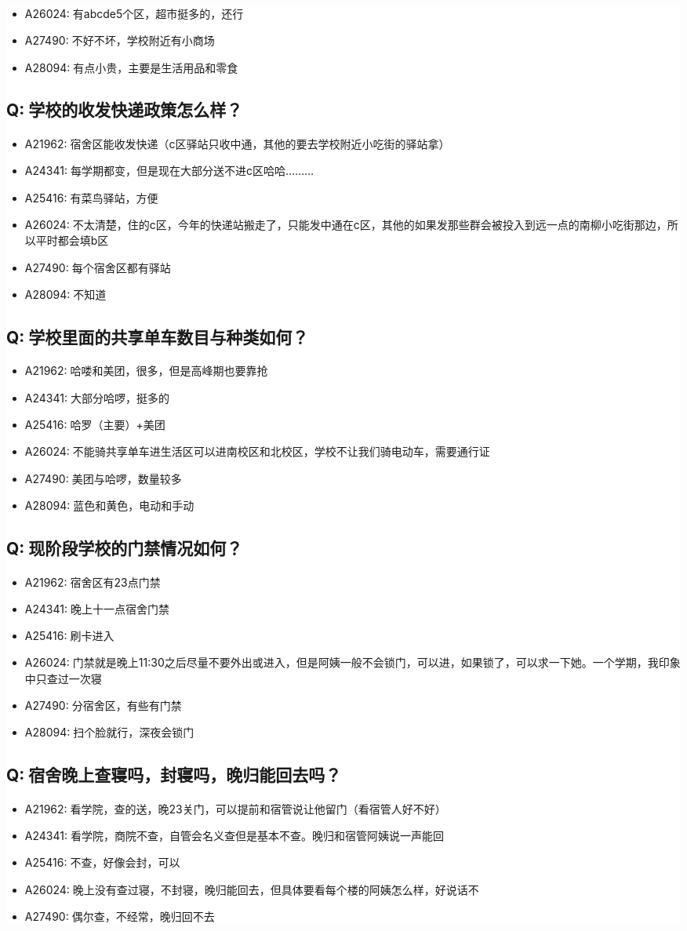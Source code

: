 - A26024: 有abcde5个区，超市挺多的，还行

- A27490: 不好不坏，学校附近有小商场

- A28094: 有点小贵，主要是生活用品和零食

## Q: 学校的收发快递政策怎么样？

- A21962: 宿舍区能收发快递（c区驿站只收中通，其他的要去学校附近小吃街的驿站拿）

- A24341: 每学期都变，但是现在大部分送不进c区哈哈………

- A25416: 有菜鸟驿站，方便

- A26024: 不太清楚，住的c区，今年的快递站搬走了，只能发中通在c区，其他的如果发那些群会被投入到远一点的南柳小吃街那边，所以平时都会填b区

- A27490: 每个宿舍区都有驿站

- A28094: 不知道

## Q: 学校里面的共享单车数目与种类如何？

- A21962: 哈喽和美团，很多，但是高峰期也要靠抢

- A24341: 大部分哈啰，挺多的

- A25416: 哈罗（主要）+美团

- A26024: 不能骑共享单车进生活区可以进南校区和北校区，学校不让我们骑电动车，需要通行证

- A27490: 美团与哈啰，数量较多

- A28094: 蓝色和黄色，电动和手动

## Q: 现阶段学校的门禁情况如何？

- A21962: 宿舍区有23点门禁

- A24341: 晚上十一点宿舍门禁

- A25416: 刷卡进入

- A26024: 门禁就是晚上11:30之后尽量不要外出或进入，但是阿姨一般不会锁门，可以进，如果锁了，可以求一下她。一个学期，我印象中只查过一次寝

- A27490: 分宿舍区，有些有门禁

- A28094: 扫个脸就行，深夜会锁门

## Q: 宿舍晚上查寝吗，封寝吗，晚归能回去吗？

- A21962: 看学院，查的送，晚23关门，可以提前和宿管说让他留门（看宿管人好不好）

- A24341: 看学院，商院不查，自管会名义查但是基本不查。晚归和宿管阿姨说一声能回

- A25416: 不查，好像会封，可以

- A26024: 晚上没有查过寝，不封寝，晚归能回去，但具体要看每个楼的阿姨怎么样，好说话不

- A27490: 偶尔查，不经常，晚归回不去
